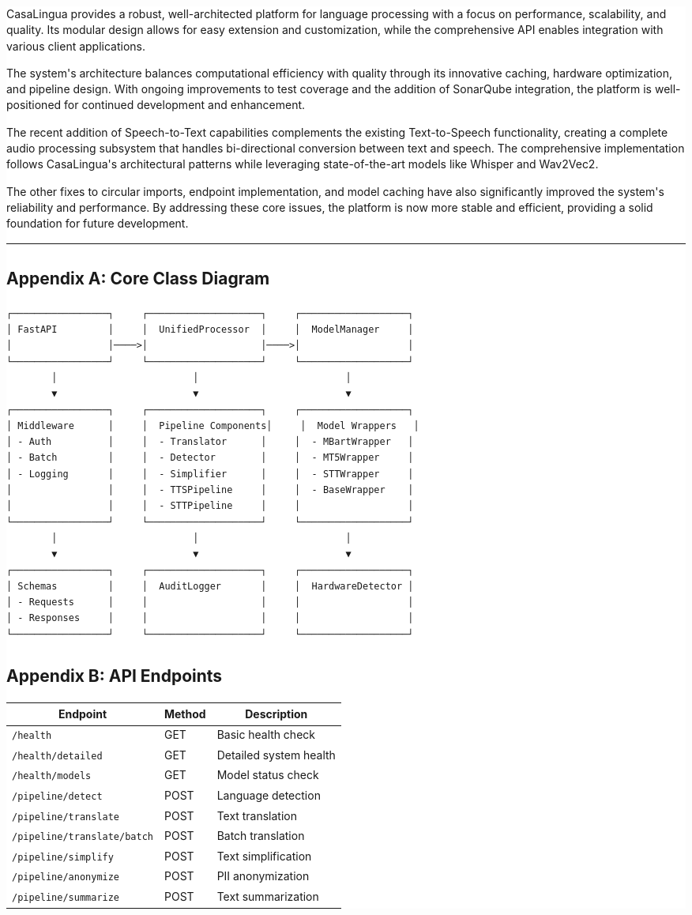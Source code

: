 CasaLingua provides a robust, well-architected platform for language processing with a focus on performance, scalability, and quality. Its modular design allows for easy extension and customization, while the comprehensive API enables integration with various client applications.

The system's architecture balances computational efficiency with quality through its innovative caching, hardware optimization, and pipeline design. With ongoing improvements to test coverage and the addition of SonarQube integration, the platform is well-positioned for continued development and enhancement.

The recent addition of Speech-to-Text capabilities complements the existing Text-to-Speech functionality, creating a complete audio processing subsystem that handles bi-directional conversion between text and speech. The comprehensive implementation follows CasaLingua's architectural patterns while leveraging state-of-the-art models like Whisper and Wav2Vec2.

The other fixes to circular imports, endpoint implementation, and model caching have also significantly improved the system's reliability and performance. By addressing these core issues, the platform is now more stable and efficient, providing a solid foundation for future development.

---

## Appendix A: Core Class Diagram

```
┌─────────────────┐     ┌────────────────────┐     ┌───────────────────┐
│ FastAPI         │     │  UnifiedProcessor  │     │  ModelManager     │
│                 │────>│                    │────>│                   │
└─────────────────┘     └────────────────────┘     └───────────────────┘
        │                        │                          │
        ▼                        ▼                          ▼
┌─────────────────┐     ┌────────────────────┐     ┌───────────────────┐
│ Middleware      │     │  Pipeline Components│     │  Model Wrappers   │
│ - Auth          │     │  - Translator      │     │  - MBartWrapper   │
│ - Batch         │     │  - Detector        │     │  - MT5Wrapper     │
│ - Logging       │     │  - Simplifier      │     │  - STTWrapper     │
│                 │     │  - TTSPipeline     │     │  - BaseWrapper    │
│                 │     │  - STTPipeline     │     │                   │
└─────────────────┘     └────────────────────┘     └───────────────────┘
        │                        │                          │
        ▼                        ▼                          ▼
┌─────────────────┐     ┌────────────────────┐     ┌───────────────────┐
│ Schemas         │     │  AuditLogger       │     │  HardwareDetector │
│ - Requests      │     │                    │     │                   │
│ - Responses     │     │                    │     │                   │
└─────────────────┘     └────────────────────┘     └───────────────────┘
```

## Appendix B: API Endpoints

| Endpoint | Method | Description |
|----------|--------|-------------|
| `/health` | GET | Basic health check |
| `/health/detailed` | GET | Detailed system health |
| `/health/models` | GET | Model status check |
| `/pipeline/detect` | POST | Language detection |
| `/pipeline/translate` | POST | Text translation |
| `/pipeline/translate/batch` | POST | Batch translation |
| `/pipeline/simplify` | POST | Text simplification |
| `/pipeline/anonymize` | POST | PII anonymization |
| `/pipeline/summarize` | POST | Text summarization |